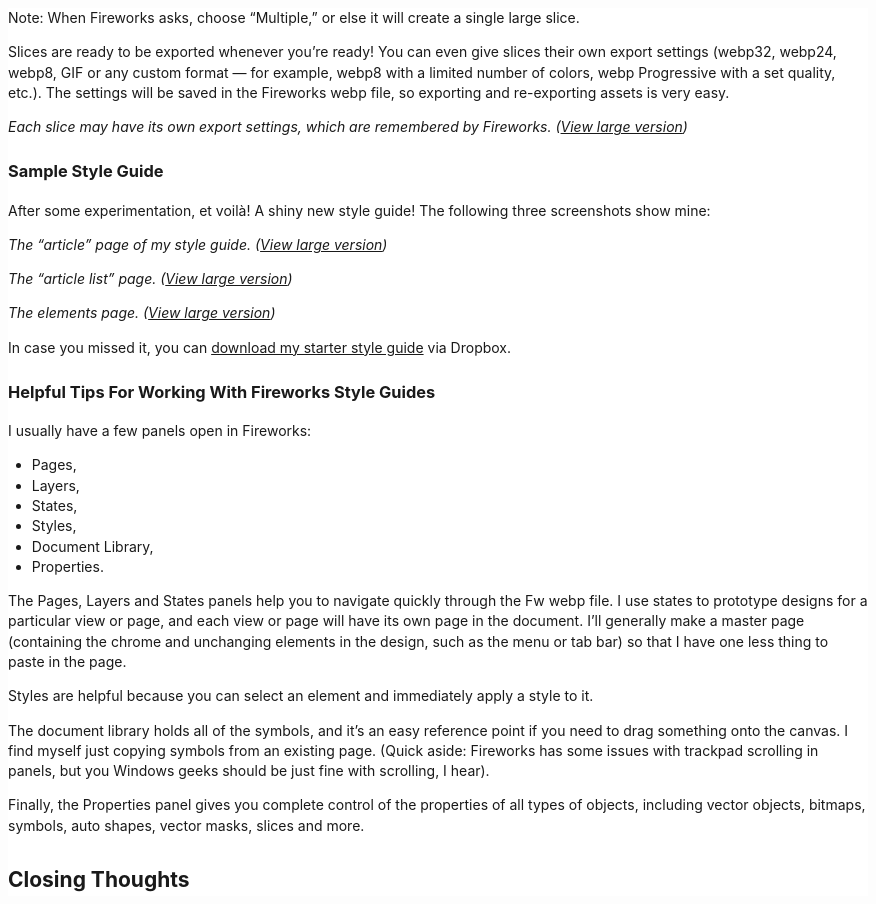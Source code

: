  Note:  When Fireworks asks, choose “Multiple,” or else it will create a single large slice.

Slices are ready to be exported whenever you’re ready! You can even give slices their own export settings (webp32, webp24, webp8, GIF or any custom format — for example, webp8 with a limited number of colors, webp Progressive with a set quality, etc.). The settings will be saved in the Fireworks webp file, so exporting and re-exporting assets is very easy.

*Each slice may have its own export settings, which are remembered by Fireworks. ([View large version](https://archive.smashing.media/assets/344dbf88-fdf9-42bb-adb4-46f01eedd629/d28b86c9-493c-42b5-8298-9bf665a8cf46/export-settings-large.webp))*

### Sample Style Guide

After some experimentation, et voilà! A shiny new style guide! The following three screenshots show mine:

*The “article” page of my style guide. ([View large version](https://archive.smashing.media/assets/344dbf88-fdf9-42bb-adb4-46f01eedd629/66877bb4-713b-48ba-b919-00c48a30d9d9/styleguide-article-large.webp))*

*The “article list” page. ([View large version](https://archive.smashing.media/assets/344dbf88-fdf9-42bb-adb4-46f01eedd629/dfad3faa-1192-4fe7-83a5-beb15d1a285f/styleguide-list-large.webp))*

*The elements page. ([View large version](https://archive.smashing.media/assets/344dbf88-fdf9-42bb-adb4-46f01eedd629/fcee8c1f-14cd-4885-b864-d7951500aee8/style-guide-large.webp))*

In case you missed it, you can [download my starter style guide](https://www.dropbox.com/s/xw6tvfh4bjnj4na/Style%20Guide.fw.webp) via Dropbox.

### Helpful Tips For Working With Fireworks Style Guides

I usually have a few panels open in Fireworks:

- Pages,
- Layers,
- States,
- Styles,
- Document Library,
- Properties.

The Pages, Layers and States panels help you to navigate quickly through the Fw webp file. I use states to prototype designs for a particular view or page, and each view or page will have its own page in the document. I’ll generally make a master page (containing the chrome and unchanging elements in the design, such as the menu or tab bar) so that I have one less thing to paste in the page.

Styles are helpful because you can select an element and immediately apply a style to it.

The document library holds all of the symbols, and it’s an easy reference point if you need to drag something onto the canvas. I find myself just copying symbols from an existing page. (Quick aside: Fireworks has some issues with trackpad scrolling in panels, but you Windows geeks should be just fine with scrolling, I hear).

Finally, the Properties panel gives you complete control of the properties of all types of objects, including vector objects, bitmaps, symbols, auto shapes, vector masks, slices and more.

## Closing Thoughts
